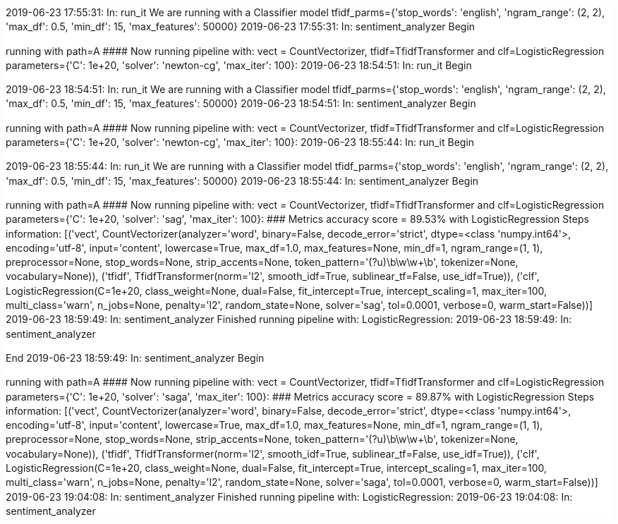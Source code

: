 
  2019-06-23 17:55:31: In: run_it We are running with a Classifier model  tfidf_parms={'stop_words': 'english', 'ngram_range': (2, 2), 'max_df': 0.5, 'min_df': 15, 'max_features': 50000} 2019-06-23 17:55:31: In: sentiment_analyzer Begin


 running with path=A  ####  Now running pipeline with: vect = CountVectorizer,  tfidf=TfidfTransformer and clf=LogisticRegression
parameters={'C': 1e+20, 'solver': 'newton-cg', 'max_iter': 100}: 2019-06-23 18:54:51: In: run_it Begin


  2019-06-23 18:54:51: In: run_it We are running with a Classifier model  tfidf_parms={'stop_words': 'english', 'ngram_range': (2, 2), 'max_df': 0.5, 'min_df': 15, 'max_features': 50000} 2019-06-23 18:54:51: In: sentiment_analyzer Begin


 running with path=A  ####  Now running pipeline with: vect = CountVectorizer,  tfidf=TfidfTransformer and clf=LogisticRegression
parameters={'C': 1e+20, 'solver': 'newton-cg', 'max_iter': 100}: 2019-06-23 18:55:44: In: run_it Begin


  2019-06-23 18:55:44: In: run_it We are running with a Classifier model  tfidf_parms={'stop_words': 'english', 'ngram_range': (2, 2), 'max_df': 0.5, 'min_df': 15, 'max_features': 50000} 2019-06-23 18:55:44: In: sentiment_analyzer Begin


 running with path=A  ####  Now running pipeline with: vect = CountVectorizer,  tfidf=TfidfTransformer and clf=LogisticRegression
parameters={'C': 1e+20, 'solver': 'sag', 'max_iter': 100}: ###  Metrics accuracy score = 89.53% with LogisticRegression Steps information: [('vect', CountVectorizer(analyzer='word', binary=False, decode_error='strict',
        dtype=<class 'numpy.int64'>, encoding='utf-8', input='content',
        lowercase=True, max_df=1.0, max_features=None, min_df=1,
        ngram_range=(1, 1), preprocessor=None, stop_words=None,
        strip_accents=None, token_pattern='(?u)\\b\\w\\w+\\b',
        tokenizer=None, vocabulary=None)), ('tfidf', TfidfTransformer(norm='l2', smooth_idf=True, sublinear_tf=False, use_idf=True)), ('clf', LogisticRegression(C=1e+20, class_weight=None, dual=False, fit_intercept=True,
          intercept_scaling=1, max_iter=100, multi_class='warn',
          n_jobs=None, penalty='l2', random_state=None, solver='sag',
          tol=0.0001, verbose=0, warm_start=False))] 2019-06-23 18:59:49: In: sentiment_analyzer Finished running pipeline with:
LogisticRegression:   2019-06-23 18:59:49: In: sentiment_analyzer 


End  2019-06-23 18:59:49: In: sentiment_analyzer Begin


 running with path=A  ####  Now running pipeline with: vect = CountVectorizer,  tfidf=TfidfTransformer and clf=LogisticRegression
parameters={'C': 1e+20, 'solver': 'saga', 'max_iter': 100}: ###  Metrics accuracy score = 89.87% with LogisticRegression Steps information: [('vect', CountVectorizer(analyzer='word', binary=False, decode_error='strict',
        dtype=<class 'numpy.int64'>, encoding='utf-8', input='content',
        lowercase=True, max_df=1.0, max_features=None, min_df=1,
        ngram_range=(1, 1), preprocessor=None, stop_words=None,
        strip_accents=None, token_pattern='(?u)\\b\\w\\w+\\b',
        tokenizer=None, vocabulary=None)), ('tfidf', TfidfTransformer(norm='l2', smooth_idf=True, sublinear_tf=False, use_idf=True)), ('clf', LogisticRegression(C=1e+20, class_weight=None, dual=False, fit_intercept=True,
          intercept_scaling=1, max_iter=100, multi_class='warn',
          n_jobs=None, penalty='l2', random_state=None, solver='saga',
          tol=0.0001, verbose=0, warm_start=False))] 2019-06-23 19:04:08: In: sentiment_analyzer Finished running pipeline with:
LogisticRegression:   2019-06-23 19:04:08: In: sentiment_analyzer 
